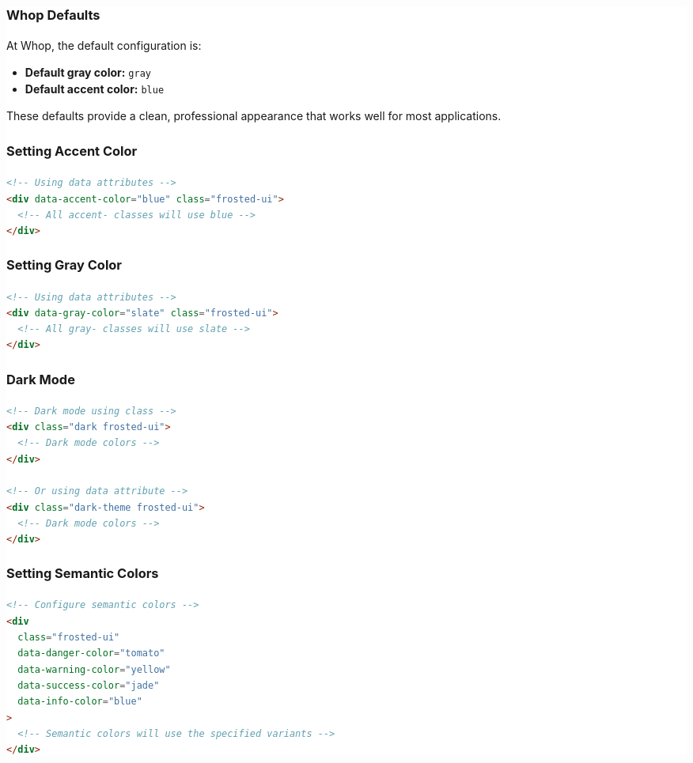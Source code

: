 ### Whop Defaults

At Whop, the default configuration is:

- **Default gray color:** `gray`
- **Default accent color:** `blue`

These defaults provide a clean, professional appearance that works well for most applications.

### Setting Accent Color

```html
<!-- Using data attributes -->
<div data-accent-color="blue" class="frosted-ui">
  <!-- All accent- classes will use blue -->
</div>
```

### Setting Gray Color

```html
<!-- Using data attributes -->
<div data-gray-color="slate" class="frosted-ui">
  <!-- All gray- classes will use slate -->
</div>
```

### Dark Mode

```html
<!-- Dark mode using class -->
<div class="dark frosted-ui">
  <!-- Dark mode colors -->
</div>

<!-- Or using data attribute -->
<div class="dark-theme frosted-ui">
  <!-- Dark mode colors -->
</div>
```

### Setting Semantic Colors

```html
<!-- Configure semantic colors -->
<div
  class="frosted-ui"
  data-danger-color="tomato"
  data-warning-color="yellow"
  data-success-color="jade"
  data-info-color="blue"
>
  <!-- Semantic colors will use the specified variants -->
</div>
```
